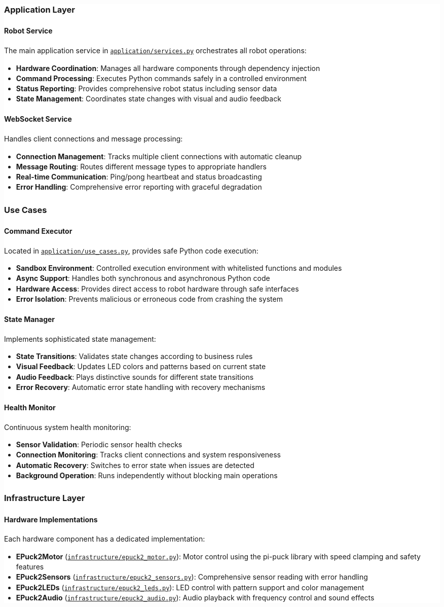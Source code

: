 ### Application Layer

#### Robot Service
The main application service in [`application/services.py`](../../src/robot/application/services.py) orchestrates all robot operations:
- **Hardware Coordination**: Manages all hardware components through dependency injection
- **Command Processing**: Executes Python commands safely in a controlled environment
- **Status Reporting**: Provides comprehensive robot status including sensor data
- **State Management**: Coordinates state changes with visual and audio feedback

#### WebSocket Service
Handles client connections and message processing:
- **Connection Management**: Tracks multiple client connections with automatic cleanup
- **Message Routing**: Routes different message types to appropriate handlers
- **Real-time Communication**: Ping/pong heartbeat and status broadcasting
- **Error Handling**: Comprehensive error reporting with graceful degradation

### Use Cases

#### Command Executor
Located in [`application/use_cases.py`](../../src/robot/application/use_cases.py), provides safe Python code execution:
- **Sandbox Environment**: Controlled execution environment with whitelisted functions and modules
- **Async Support**: Handles both synchronous and asynchronous Python code
- **Hardware Access**: Provides direct access to robot hardware through safe interfaces
- **Error Isolation**: Prevents malicious or erroneous code from crashing the system

#### State Manager
Implements sophisticated state management:
- **State Transitions**: Validates state changes according to business rules
- **Visual Feedback**: Updates LED colors and patterns based on current state
- **Audio Feedback**: Plays distinctive sounds for different state transitions
- **Error Recovery**: Automatic error state handling with recovery mechanisms

#### Health Monitor
Continuous system health monitoring:
- **Sensor Validation**: Periodic sensor health checks
- **Connection Monitoring**: Tracks client connections and system responsiveness
- **Automatic Recovery**: Switches to error state when issues are detected
- **Background Operation**: Runs independently without blocking main operations

### Infrastructure Layer

#### Hardware Implementations
Each hardware component has a dedicated implementation:

- **EPuck2Motor** ([`infrastructure/epuck2_motor.py`](../../src/robot/infrastructure/epuck2_motor.py)): Motor control using the pi-puck library with speed clamping and safety features
- **EPuck2Sensors** ([`infrastructure/epuck2_sensors.py`](../../src/robot/infrastructure/epuck2_sensors.py)): Comprehensive sensor reading with error handling
- **EPuck2LEDs** ([`infrastructure/epuck2_leds.py`](../../src/robot/infrastructure/epuck2_leds.py)): LED control with pattern support and color management
- **EPuck2Audio** ([`infrastructure/epuck2_audio.py`](../../src/robot/infrastructure/epuck2_audio.py)): Audio playback with frequency control and sound effects
